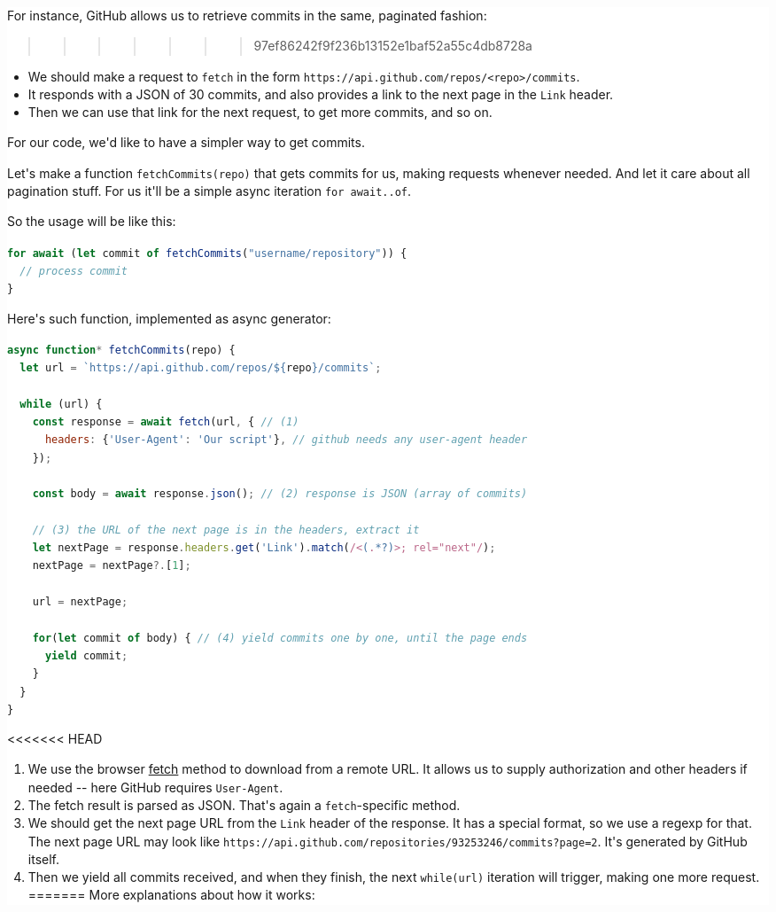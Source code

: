 For instance, GitHub allows us to retrieve commits in the same, paginated fashion:
>>>>>>> 97ef86242f9f236b13152e1baf52a55c4db8728a

- We should make a request to `fetch` in the form `https://api.github.com/repos/<repo>/commits`.
- It responds with a JSON of 30 commits, and also provides a link to the next page in the `Link` header.
- Then we can use that link for the next request, to get more commits, and so on.

For our code, we'd like to have a simpler way to get commits.

Let's make a function `fetchCommits(repo)` that gets commits for us, making requests whenever needed. And let it care about all pagination stuff. For us it'll be a simple async iteration `for await..of`.

So the usage will be like this:

```js
for await (let commit of fetchCommits("username/repository")) {
  // process commit
}
```

Here's such function, implemented as async generator:

```js
async function* fetchCommits(repo) {
  let url = `https://api.github.com/repos/${repo}/commits`;

  while (url) {
    const response = await fetch(url, { // (1)
      headers: {'User-Agent': 'Our script'}, // github needs any user-agent header
    });

    const body = await response.json(); // (2) response is JSON (array of commits)

    // (3) the URL of the next page is in the headers, extract it
    let nextPage = response.headers.get('Link').match(/<(.*?)>; rel="next"/);
    nextPage = nextPage?.[1];

    url = nextPage;

    for(let commit of body) { // (4) yield commits one by one, until the page ends
      yield commit;
    }
  }
}
```

<<<<<<< HEAD
1. We use the browser [fetch](info:fetch) method to download from a remote URL. It allows us to supply authorization and other headers if needed -- here GitHub requires `User-Agent`.
2. The fetch result is parsed as JSON. That's again a `fetch`-specific method.
3. We should get the next page URL from the `Link` header of the response. It has a special format, so we use a regexp for that. The next page URL may look like `https://api.github.com/repositories/93253246/commits?page=2`. It's generated by GitHub itself.
4. Then we yield all commits received, and when they finish, the next `while(url)` iteration will trigger, making one more request.
=======
More explanations about how it works:
